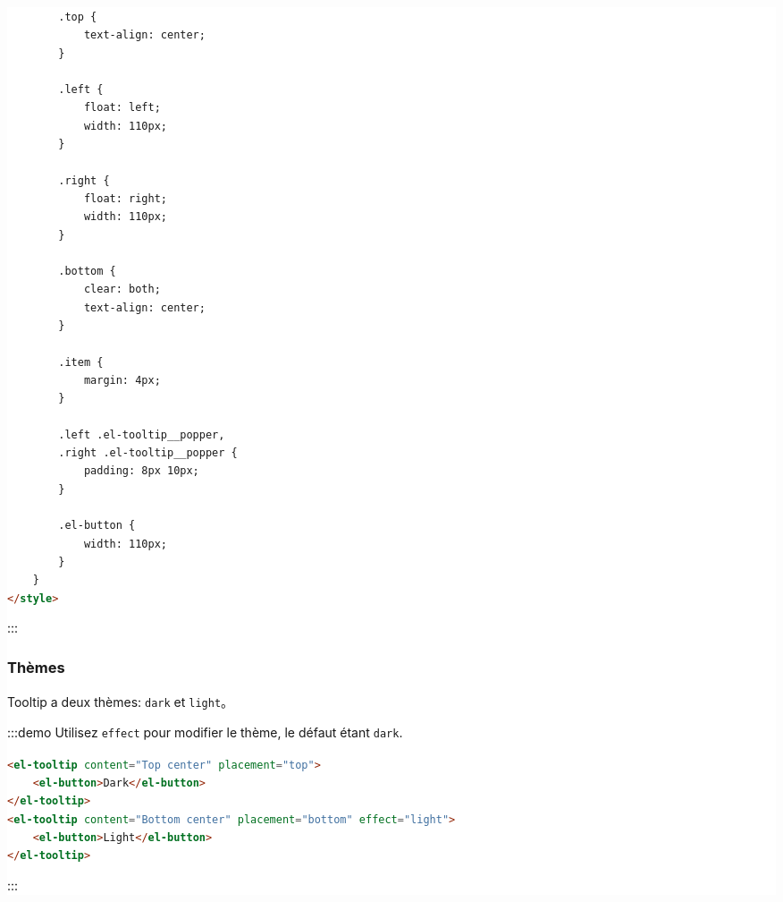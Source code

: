 ```html
		.top {
			text-align: center;
		}

		.left {
			float: left;
			width: 110px;
		}

		.right {
			float: right;
			width: 110px;
		}

		.bottom {
			clear: both;
			text-align: center;
		}

		.item {
			margin: 4px;
		}

		.left .el-tooltip__popper,
		.right .el-tooltip__popper {
			padding: 8px 10px;
		}

		.el-button {
			width: 110px;
		}
	}
</style>
```

:::

### Thèmes

Tooltip a deux thèmes: `dark` et `light`。

:::demo Utilisez `effect` pour modifier le thème, le défaut étant `dark`.

```html
<el-tooltip content="Top center" placement="top">
	<el-button>Dark</el-button>
</el-tooltip>
<el-tooltip content="Bottom center" placement="bottom" effect="light">
	<el-button>Light</el-button>
</el-tooltip>
```

:::
